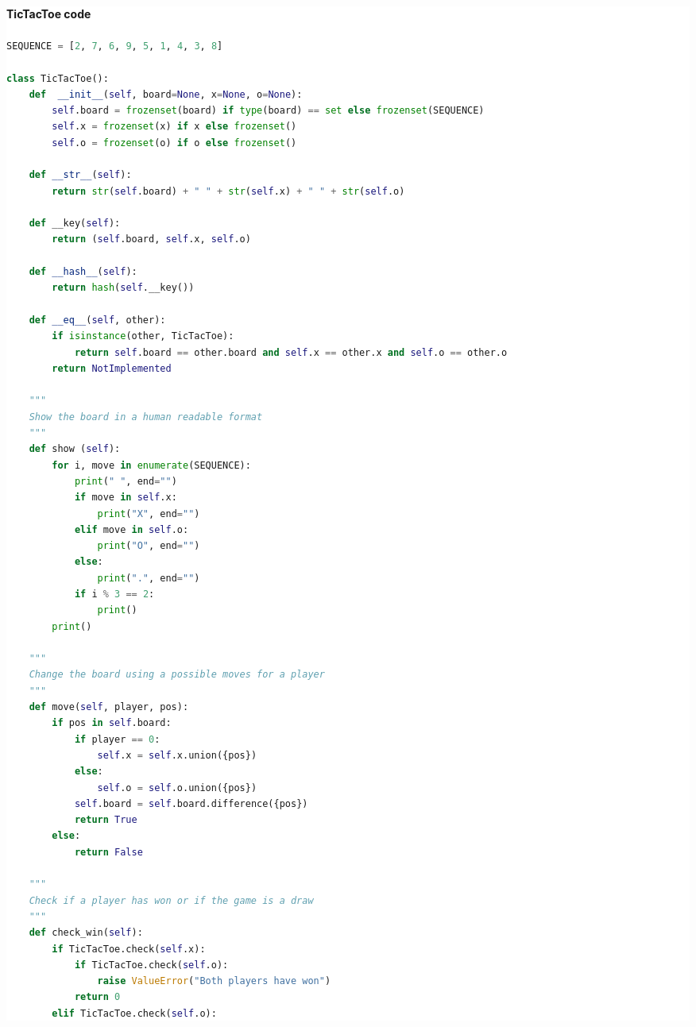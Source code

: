 #### TicTacToe code

```python
SEQUENCE = [2, 7, 6, 9, 5, 1, 4, 3, 8]

class TicTacToe():
    def  __init__(self, board=None, x=None, o=None):
        self.board = frozenset(board) if type(board) == set else frozenset(SEQUENCE) 
        self.x = frozenset(x) if x else frozenset()
        self.o = frozenset(o) if o else frozenset()
    
    def __str__(self):
        return str(self.board) + " " + str(self.x) + " " + str(self.o)
    
    def __key(self):
        return (self.board, self.x, self.o)

    def __hash__(self):
        return hash(self.__key())

    def __eq__(self, other):
        if isinstance(other, TicTacToe):
            return self.board == other.board and self.x == other.x and self.o == other.o
        return NotImplemented
    
    """
    Show the board in a human readable format
    """
    def show (self):
        for i, move in enumerate(SEQUENCE):
            print(" ", end="")
            if move in self.x:
                print("X", end="")
            elif move in self.o:
                print("O", end="")
            else:
                print(".", end="")
            if i % 3 == 2:
                print()
        print()

    """
    Change the board using a possible moves for a player
    """
    def move(self, player, pos):
        if pos in self.board:  
            if player == 0:
                self.x = self.x.union({pos})
            else:
                self.o = self.o.union({pos})
            self.board = self.board.difference({pos})
            return True
        else:
            return False
    
    """
    Check if a player has won or if the game is a draw
    """
    def check_win(self):
        if TicTacToe.check(self.x):
            if TicTacToe.check(self.o):
                raise ValueError("Both players have won")
            return 0
        elif TicTacToe.check(self.o):
```